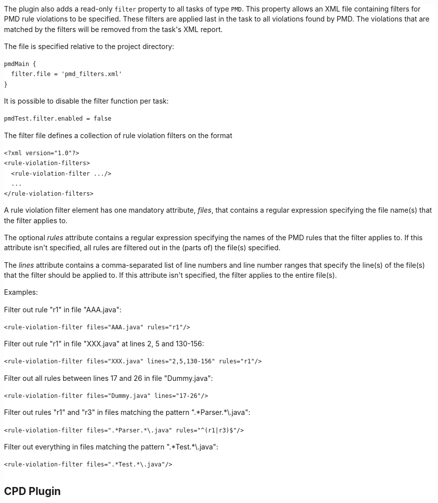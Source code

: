 The plugin also adds a read-only `filter` property to all tasks of type `PMD`. This property allows
an XML file containing filters for PMD rule violations to be specified. These filters are applied
last in the task to all violations found by PMD. The violations that are matched by the filters will
be removed from the task's XML report.

The file is specified relative to the project directory:

    pmdMain {
      filter.file = 'pmd_filters.xml'
    }

It is possible to disable the filter function per task:

    pmdTest.filter.enabled = false

The filter file defines a collection of rule violation filters on the format

    <?xml version="1.0"?>
    <rule-violation-filters>
      <rule-violation-filter .../>
      ...
    </rule-violation-filters>

A rule violation filter element has one mandatory attribute, *files*, that contains a regular
expression specifying the file name(s) that the filter applies to.

The optional *rules* attribute contains a regular expression specifying the names of the PMD rules
that the filter applies to. If this attribute isn't specified, all rules are filtered out in the
(parts of) the file(s) specified.

The *lines* attribute contains a comma-separated list of line numbers and line number ranges that
specify the line(s) of the file(s) that the filter should be applied to. If this attribute isn't
specified, the filter applies to the entire file(s).

Examples:

Filter out rule "r1" in file "AAA.java":

    <rule-violation-filter files="AAA.java" rules="r1"/>

Filter out rule "r1" in file "XXX.java" at lines 2, 5 and 130-156:

    <rule-violation-filter files="XXX.java" lines="2,5,130-156" rules="r1"/>

Filter out all rules between lines 17 and 26 in file "Dummy.java":

    <rule-violation-filter files="Dummy.java" lines="17-26"/>

Filter out rules "r1" and "r3" in files matching the pattern ".\*Parser.\*\\.java":

    <rule-violation-filter files=".*Parser.*\.java" rules="^(r1|r3)$"/>

Filter out everything in files matching the pattern ".\*Test.\*\\.java":

    <rule-violation-filter files=".*Test.*\.java"/>


## CPD Plugin
